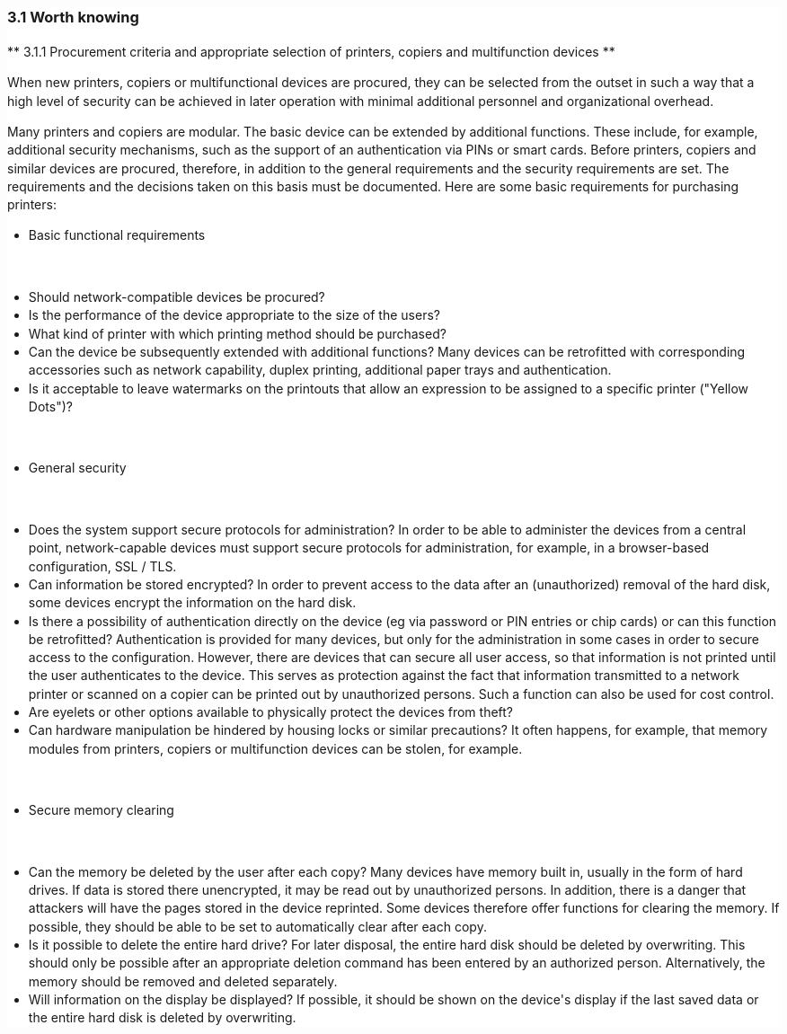 ### 3.1 Worth knowing

** 3.1.1 Procurement criteria and appropriate selection of printers, copiers and multifunction devices **

When new printers, copiers or multifunctional devices are procured, they can be selected from the outset in such a way that a high level of security can be achieved in later operation with minimal additional personnel and organizational overhead.

Many printers and copiers are modular. The basic device can be extended by additional functions. These include, for example, additional security mechanisms, such as the support of an authentication via PINs or smart cards. Before printers, copiers and similar devices are procured, therefore, in addition to the general requirements and the security requirements are set. The requirements and the decisions taken on this basis must be documented. Here are some basic requirements for purchasing printers:

* Basic functional requirements

 
+ Should network-compatible devices be procured?
+ Is the performance of the device appropriate to the size of the users?
+ What kind of printer with which printing method should be purchased?
+ Can the device be subsequently extended with additional functions?
Many devices can be retrofitted with corresponding accessories such as network capability, duplex printing, additional paper trays and authentication.
+ Is it acceptable to leave watermarks on the printouts that allow an expression to be assigned to a specific printer ("Yellow Dots")?


 
* General security

 
+ Does the system support secure protocols for administration?
In order to be able to administer the devices from a central point, network-capable devices must support secure protocols for administration, for example, in a browser-based configuration, SSL / TLS.
+ Can information be stored encrypted?
In order to prevent access to the data after an (unauthorized) removal of the hard disk, some devices encrypt the information on the hard disk.
+ Is there a possibility of authentication directly on the device (eg via password or PIN entries or chip cards) or can this function be retrofitted?
Authentication is provided for many devices, but only for the administration in some cases in order to secure access to the configuration. However, there are devices that can secure all user access, so that information is not printed until the user authenticates to the device. This serves as protection against the fact that information transmitted to a network printer or scanned on a copier can be printed out by unauthorized persons. Such a function can also be used for cost control.
+ Are eyelets or other options available to physically protect the devices from theft?
+ Can hardware manipulation be hindered by housing locks or similar precautions?
It often happens, for example, that memory modules from printers, copiers or multifunction devices can be stolen, for example.


 
* Secure memory clearing

 
+ Can the memory be deleted by the user after each copy?
Many devices have memory built in, usually in the form of hard drives. If data is stored there unencrypted, it may be read out by unauthorized persons. In addition, there is a danger that attackers will have the pages stored in the device reprinted. Some devices therefore offer functions for clearing the memory. If possible, they should be able to be set to automatically clear after each copy.
+ Is it possible to delete the entire hard drive?
For later disposal, the entire hard disk should be deleted by overwriting. This should only be possible after an appropriate deletion command has been entered by an authorized person. Alternatively, the memory should be removed and deleted separately.
+ Will information on the display be displayed?
If possible, it should be shown on the device's display if the last saved data or the entire hard disk is deleted by overwriting.
